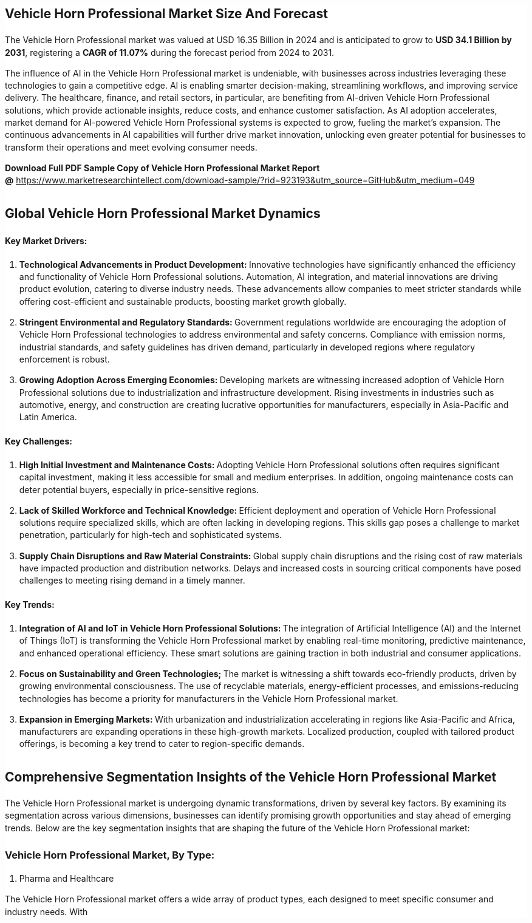 <h2>Vehicle Horn Professional Market Size And Forecast</h2><p>The Vehicle Horn Professional market was valued at USD 16.35 Billion in 2024 and is anticipated to grow to <strong>USD 34.1 Billion by 2031</strong>, registering a <strong>CAGR of 11.07%</strong> during the forecast period from 2024 to 2031.</p><p>The influence of AI in the Vehicle Horn Professional market is undeniable, with businesses across industries leveraging these technologies to gain a competitive edge. AI is enabling smarter decision-making, streamlining workflows, and improving service delivery. The healthcare, finance, and retail sectors, in particular, are benefiting from AI-driven Vehicle Horn Professional solutions, which provide actionable insights, reduce costs, and enhance customer satisfaction. As AI adoption accelerates, market demand for AI-powered Vehicle Horn Professional systems is expected to grow, fueling the market’s expansion. The continuous advancements in AI capabilities will further drive market innovation, unlocking even greater potential for businesses to transform their operations and meet evolving consumer needs.</p><p><strong>Download Full PDF Sample Copy of Vehicle Horn Professional Market Report @</strong>&nbsp;<a href="https://www.marketresearchintellect.com/download-sample/?rid=923193&amp;utm_source=GitHub&amp;utm_medium=049">https://www.marketresearchintellect.com/download-sample/?rid=923193&amp;utm_source=GitHub&amp;utm_medium=049</a></p><h2>Global Vehicle Horn Professional Market Dynamics</h2><h4><strong>Key Market Drivers:</strong></h4><ol><li><p><strong>Technological Advancements in Product Development:&nbsp;</strong>Innovative technologies have significantly enhanced the efficiency and functionality of Vehicle Horn Professional solutions. Automation, AI integration, and material innovations are driving product evolution, catering to diverse industry needs. These advancements allow companies to meet stricter standards while offering cost-efficient and sustainable products, boosting market growth globally.</p></li><li><p><strong>Stringent Environmental and Regulatory Standards:&nbsp;</strong>Government regulations worldwide are encouraging the adoption of Vehicle Horn Professional technologies to address environmental and safety concerns. Compliance with emission norms, industrial standards, and safety guidelines has driven demand, particularly in developed regions where regulatory enforcement is robust.</p></li><li><p><strong>Growing Adoption Across Emerging Economies:&nbsp;</strong>Developing markets are witnessing increased adoption of Vehicle Horn Professional solutions due to industrialization and infrastructure development. Rising investments in industries such as automotive, energy, and construction are creating lucrative opportunities for manufacturers, especially in Asia-Pacific and Latin America.</p></li></ol><h4><strong>Key Challenges:</strong></h4><ol><li><p><strong>High Initial Investment and Maintenance Costs:&nbsp;</strong>Adopting Vehicle Horn Professional solutions often requires significant capital investment, making it less accessible for small and medium enterprises. In addition, ongoing maintenance costs can deter potential buyers, especially in price-sensitive regions.</p></li><li><p><strong>Lack of Skilled Workforce and Technical Knowledge:&nbsp;</strong>Efficient deployment and operation of Vehicle Horn Professional solutions require specialized skills, which are often lacking in developing regions. This skills gap poses a challenge to market penetration, particularly for high-tech and sophisticated systems.</p></li><li><p><strong>Supply Chain Disruptions and Raw Material Constraints:&nbsp;</strong>Global supply chain disruptions and the rising cost of raw materials have impacted production and distribution networks. Delays and increased costs in sourcing critical components have posed challenges to meeting rising demand in a timely manner.</p></li></ol><h4><strong>Key Trends:</strong></h4><ol><li><p><strong>Integration of AI and IoT in Vehicle Horn Professional Solutions:&nbsp;</strong>The integration of Artificial Intelligence (AI) and the Internet of Things (IoT) is transforming the Vehicle Horn Professional market by enabling real-time monitoring, predictive maintenance, and enhanced operational efficiency. These smart solutions are gaining traction in both industrial and consumer applications.</p></li><li><p><strong>Focus on Sustainability and Green Technologies;&nbsp;</strong>The market is witnessing a shift towards eco-friendly products, driven by growing environmental consciousness. The use of recyclable materials, energy-efficient processes, and emissions-reducing technologies has become a priority for manufacturers in the Vehicle Horn Professional market.</p></li><li><p><strong>Expansion in Emerging Markets:&nbsp;</strong>With urbanization and industrialization accelerating in regions like Asia-Pacific and Africa, manufacturers are expanding operations in these high-growth markets. Localized production, coupled with tailored product offerings, is becoming a key trend to cater to region-specific demands.</p></li></ol><div class="article-main__content" data-test-id="publishing-text-block"><h2>Comprehensive Segmentation Insights of the Vehicle Horn Professional Market</h2><p>The Vehicle Horn Professional market is undergoing dynamic transformations, driven by several key factors. By examining its segmentation across various dimensions, businesses can identify promising growth opportunities and stay ahead of emerging trends. Below are the key segmentation insights that are shaping the future of the Vehicle Horn Professional market:</p><h3><strong>Vehicle Horn Professional Market, By Type:<br /></strong></h3><ol><li>Pharma and Healthcare</li></ol><p>The Vehicle Horn Professional market offers a wide array of product types, each designed to meet specific consumer and industry needs. With